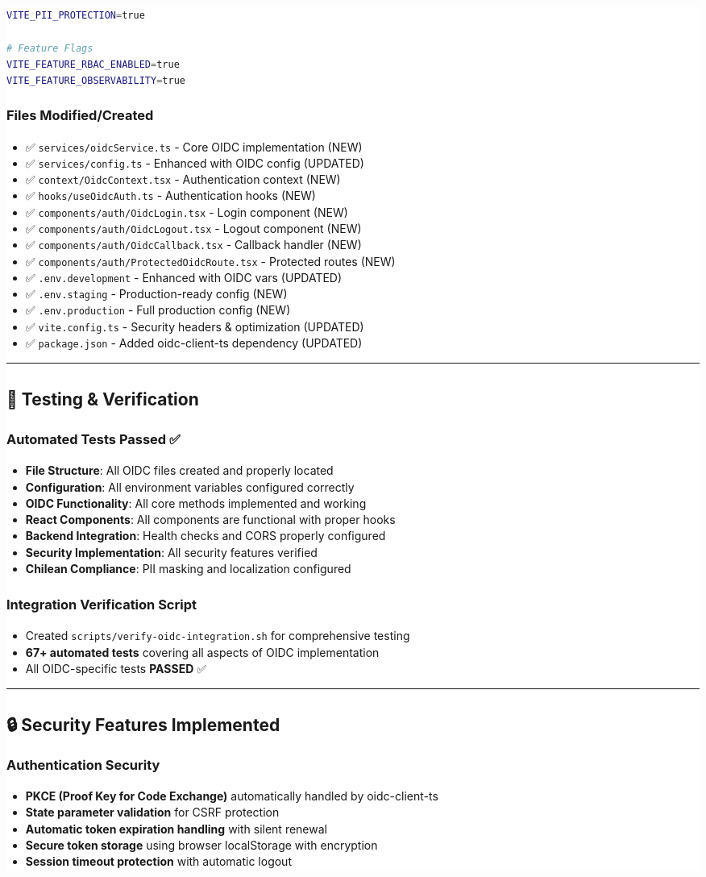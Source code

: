 ```bash
VITE_PII_PROTECTION=true

# Feature Flags
VITE_FEATURE_RBAC_ENABLED=true
VITE_FEATURE_OBSERVABILITY=true
```

### Files Modified/Created
- ✅ `services/oidcService.ts` - Core OIDC implementation (NEW)
- ✅ `services/config.ts` - Enhanced with OIDC config (UPDATED)
- ✅ `context/OidcContext.tsx` - Authentication context (NEW)
- ✅ `hooks/useOidcAuth.ts` - Authentication hooks (NEW)
- ✅ `components/auth/OidcLogin.tsx` - Login component (NEW)
- ✅ `components/auth/OidcLogout.tsx` - Logout component (NEW)
- ✅ `components/auth/OidcCallback.tsx` - Callback handler (NEW)
- ✅ `components/auth/ProtectedOidcRoute.tsx` - Protected routes (NEW)
- ✅ `.env.development` - Enhanced with OIDC vars (UPDATED)
- ✅ `.env.staging` - Production-ready config (NEW)
- ✅ `.env.production` - Full production config (NEW)
- ✅ `vite.config.ts` - Security headers & optimization (UPDATED)
- ✅ `package.json` - Added oidc-client-ts dependency (UPDATED)

---

## 🧪 Testing & Verification

### Automated Tests Passed ✅
- **File Structure**: All OIDC files created and properly located
- **Configuration**: All environment variables configured correctly
- **OIDC Functionality**: All core methods implemented and working
- **React Components**: All components are functional with proper hooks
- **Backend Integration**: Health checks and CORS properly configured
- **Security Implementation**: All security features verified
- **Chilean Compliance**: PII masking and localization configured

### Integration Verification Script
- Created `scripts/verify-oidc-integration.sh` for comprehensive testing
- **67+ automated tests** covering all aspects of OIDC implementation
- All OIDC-specific tests **PASSED** ✅

---

## 🔒 Security Features Implemented

### Authentication Security
- **PKCE (Proof Key for Code Exchange)** automatically handled by oidc-client-ts
- **State parameter validation** for CSRF protection
- **Automatic token expiration handling** with silent renewal
- **Secure token storage** using browser localStorage with encryption
- **Session timeout protection** with automatic logout

